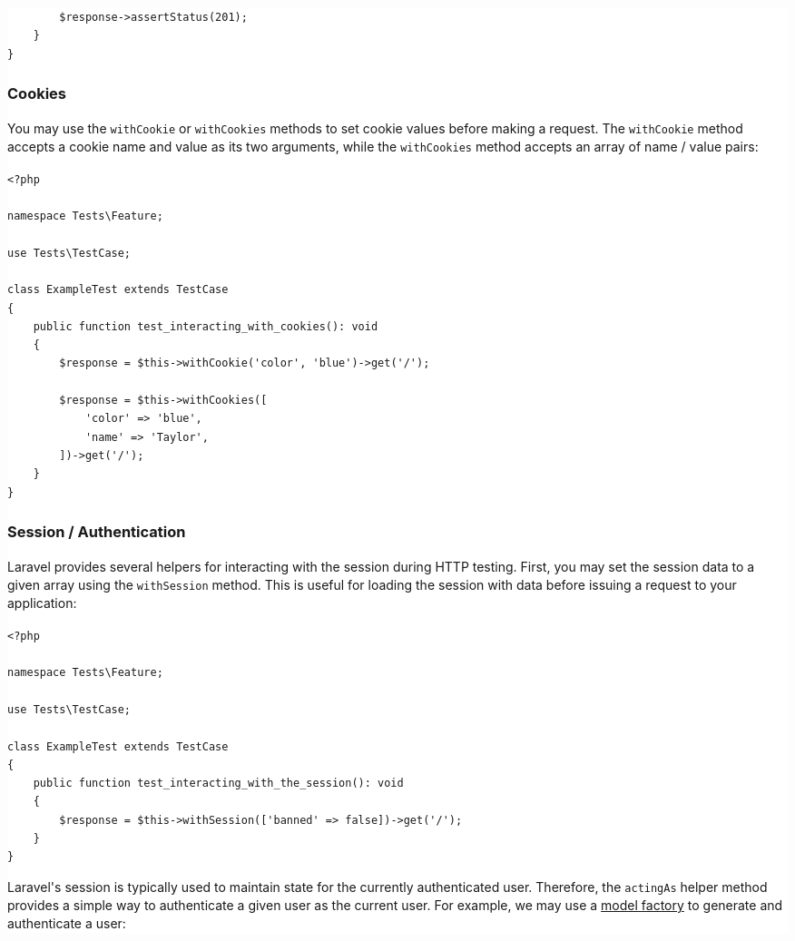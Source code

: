             $response->assertStatus(201);
        }
    }

<a name="cookies"></a>

### Cookies

You may use the `withCookie` or `withCookies` methods to set cookie values
before making a request. The `withCookie` method accepts a cookie name and value
as its two arguments, while the `withCookies` method accepts an array of name /
value pairs:

    <?php

    namespace Tests\Feature;

    use Tests\TestCase;

    class ExampleTest extends TestCase
    {
        public function test_interacting_with_cookies(): void
        {
            $response = $this->withCookie('color', 'blue')->get('/');

            $response = $this->withCookies([
                'color' => 'blue',
                'name' => 'Taylor',
            ])->get('/');
        }
    }

<a name="session-and-authentication"></a>

### Session / Authentication

Laravel provides several helpers for interacting with the session during HTTP
testing. First, you may set the session data to a given array using
the `withSession` method. This is useful for loading the session with data
before issuing a request to your application:

    <?php

    namespace Tests\Feature;

    use Tests\TestCase;

    class ExampleTest extends TestCase
    {
        public function test_interacting_with_the_session(): void
        {
            $response = $this->withSession(['banned' => false])->get('/');
        }
    }

Laravel's session is typically used to maintain state for the currently
authenticated user. Therefore, the `actingAs` helper method provides a simple
way to authenticate a given user as the current user. For example, we may use
a [model factory](eloquent-factories.md) to generate and
authenticate a user:
